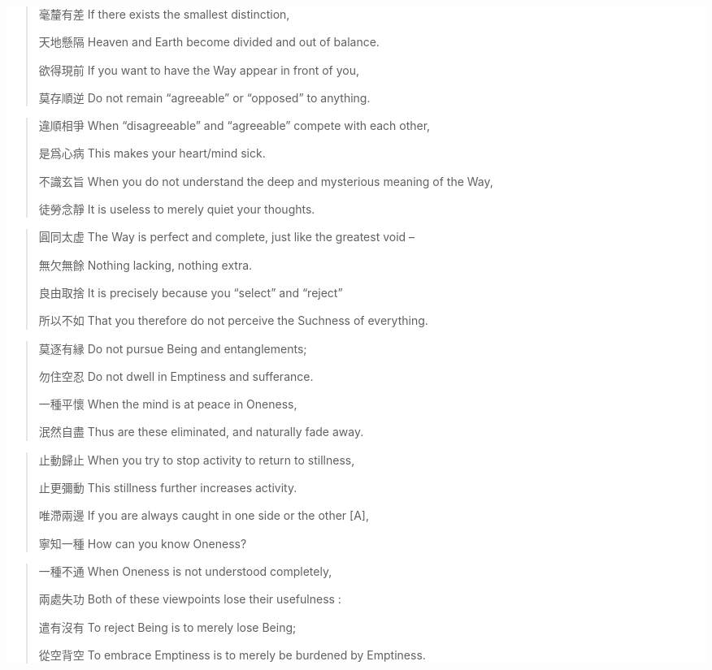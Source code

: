 >
> 毫釐有差 If there exists the smallest distinction,
>
> 天地懸隔 Heaven and Earth become divided and out of balance.
>
> 欲得現前 If you want to have the Way appear in front of you,
>
> 莫存順逆 Do not remain “agreeable” or “opposed” to anything.
>

> 違順相爭 When “disagreeable” and “agreeable” compete with each other,
>
> 是爲心病 This makes your heart/mind sick.
>
> 不識玄旨 When you do not understand the deep and mysterious meaning of the Way,
>
> 徒勞念靜 It is useless to merely quiet your thoughts.
>

> 圓同太虚 The Way is perfect and complete, just like the greatest void –
>
> 無欠無餘 Nothing lacking, nothing extra.
>
> 良由取捨 It is precisely because you “select” and “reject”
>
> 所以不如 That you therefore do not perceive the Suchness of everything.
>

> 莫逐有縁 Do not pursue Being and entanglements;
>
> 勿住空忍 Do not dwell in Emptiness and sufferance.
>
> 一種平懷 When the mind is at peace in Oneness,
>
> 泯然自盡 Thus are these eliminated, and naturally fade away.
>

> 止動歸止 When you try to stop activity to return to stillness,
>
> 止更彌動 This stillness further increases activity.
>
> 唯滯兩邊 If you are always caught in one side or the other [A],
>
> 寧知一種 How can you know Oneness?
>

> 一種不通 When Oneness is not understood completely,
>
> 兩處失功 Both of these viewpoints lose their usefulness :
>
> 遣有沒有 To reject Being is to merely lose Being;
>
> 從空背空 To embrace Emptiness is to merely be burdened by Emptiness.
>
